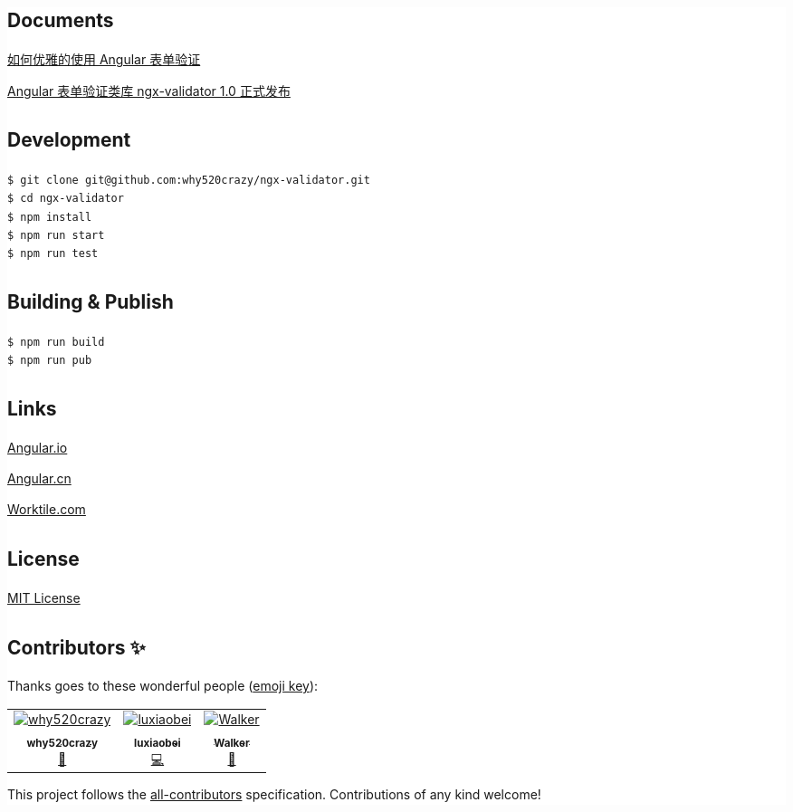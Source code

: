 ## Documents

[如何优雅的使用 Angular 表单验证](https://zhuanlan.zhihu.com/p/51467181)

[Angular 表单验证类库 ngx-validator 1.0 正式发布](https://github.com/why520crazy/ngx-validator/blob/master/1.0.0-publish.md)

## Development

```
$ git clone git@github.com:why520crazy/ngx-validator.git
$ cd ngx-validator
$ npm install
$ npm run start
$ npm run test
```

## Building & Publish

```
$ npm run build
$ npm run pub
```

## Links

[Angular.io](https://angular.io)

[Angular.cn](https://angular.cn)

[Worktile.com](https://worktile.com?utm_source=w5c-ngx-validator)

## License

[MIT License](https://github.com/why520crazy/ngx-validator/blob/master/LICENSE)

## Contributors ✨

Thanks goes to these wonderful people ([emoji key](https://allcontributors.org/docs/en/emoji-key)):



<table><tr><td align="center"><a href="https://www.zhihu.com/people/why520crazy/activities"><img src="https://avatars2.githubusercontent.com/u/3959960?v=4" width="100px;" alt="why520crazy"/><br /><sub><b>why520crazy</b></sub></a><br /><a href="#question-why520crazy" title="Answering Questions">💬</a></td><td align="center"><a href="https://github.com/luxiaobei"><img src="https://avatars1.githubusercontent.com/u/13583957?v=4" width="100px;" alt="luxiaobei"/><br /><sub><b>luxiaobei</b></sub></a><br /><a href="https://github.com/why520carzy/@why520crazy/ngx-validator/commits?author=luxiaobei" title="Code">💻</a></td><td align="center"><a href="https://github.com/walkerkay"><img src="https://avatars1.githubusercontent.com/u/15701592?v=4" width="100px;" alt="Walker"/><br /><sub><b>Walker</b></sub></a><br /><a href="#design-walkerkay" title="Design">🎨</a></td></tr></table>



This project follows the [all-contributors](https://github.com/all-contributors/all-contributors) specification. Contributions of any kind welcome!
